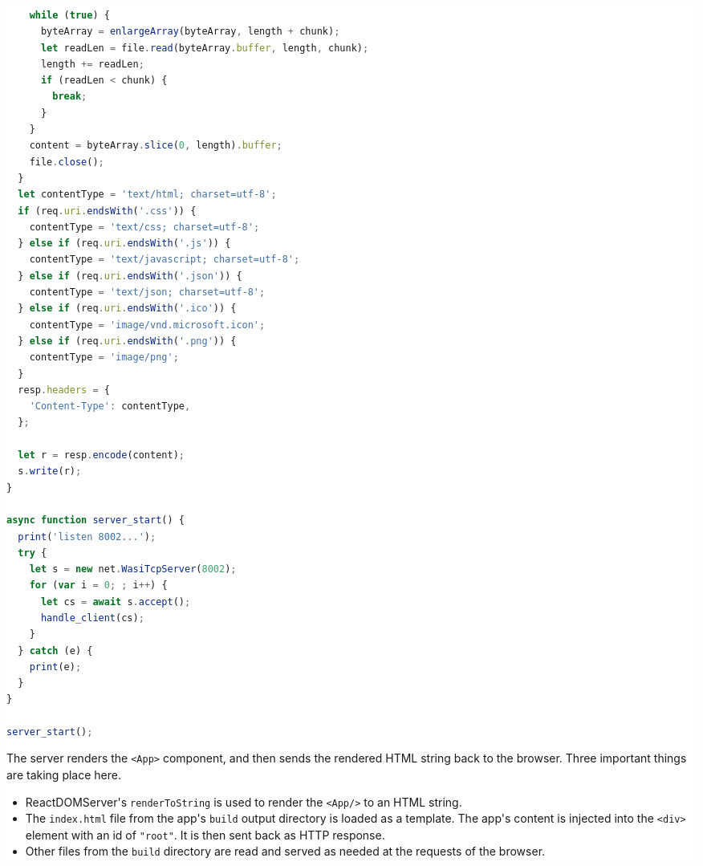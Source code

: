 ```javascript
    while (true) {
      byteArray = enlargeArray(byteArray, length + chunk);
      let readLen = file.read(byteArray.buffer, length, chunk);
      length += readLen;
      if (readLen < chunk) {
        break;
      }
    }
    content = byteArray.slice(0, length).buffer;
    file.close();
  }
  let contentType = 'text/html; charset=utf-8';
  if (req.uri.endsWith('.css')) {
    contentType = 'text/css; charset=utf-8';
  } else if (req.uri.endsWith('.js')) {
    contentType = 'text/javascript; charset=utf-8';
  } else if (req.uri.endsWith('.json')) {
    contentType = 'text/json; charset=utf-8';
  } else if (req.uri.endsWith('.ico')) {
    contentType = 'image/vnd.microsoft.icon';
  } else if (req.uri.endsWith('.png')) {
    contentType = 'image/png';
  }
  resp.headers = {
    'Content-Type': contentType,
  };

  let r = resp.encode(content);
  s.write(r);
}

async function server_start() {
  print('listen 8002...');
  try {
    let s = new net.WasiTcpServer(8002);
    for (var i = 0; ; i++) {
      let cs = await s.accept();
      handle_client(cs);
    }
  } catch (e) {
    print(e);
  }
}

server_start();
```

The server renders the `<App>` component, and then sends the rendered HTML string back to the browser. Three important things are taking place here.

- ReactDOMServer's `renderToString` is used to render the `<App/>` to an HTML string.
- The `index.html` file from the app's `build` output directory is loaded as a template. The app's content is injected into the `<div>` element with an id of `"root"`. It is then sent back as HTTP response.
- Other files from the `build` directory are read and served as needed at the requests of the browser.
